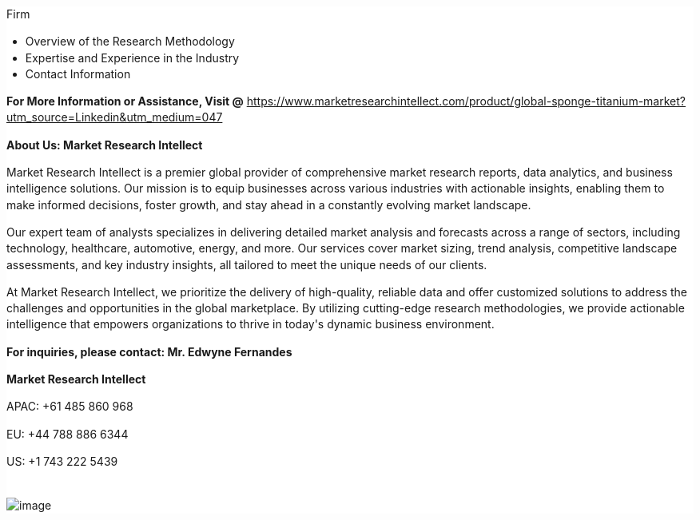 Firm</strong></p><ul><li>Overview of the Research Methodology</li><li>Expertise and Experience in the Industry</li><li>Contact Information</li></ul></div><div class="article-main__content" data-test-id="publishing-text-block"><p><span class="font-[700]"><strong>For More Information or Assistance, Visit @</strong>&nbsp;<a href="https://www.marketresearchintellect.com/product/global-sponge-titanium-market?utm_source=Linkedin&utm_medium=047">https://www.marketresearchintellect.com/product/global-sponge-titanium-market?utm_source=Linkedin&utm_medium=047</a></span></p><p><strong>About Us: Market Research Intellect</strong></p><p>Market Research Intellect is a premier global provider of comprehensive market research reports, data analytics, and business intelligence solutions. Our mission is to equip businesses across various industries with actionable insights, enabling them to make informed decisions, foster growth, and stay ahead in a constantly evolving market landscape.</p><p>Our expert team of analysts specializes in delivering detailed market analysis and forecasts across a range of sectors, including technology, healthcare, automotive, energy, and more. Our services cover market sizing, trend analysis, competitive landscape assessments, and key industry insights, all tailored to meet the unique needs of our clients.</p><p>At Market Research Intellect, we prioritize the delivery of high-quality, reliable data and offer customized solutions to address the challenges and opportunities in the global marketplace. By utilizing cutting-edge research methodologies, we provide actionable intelligence that empowers organizations to thrive in today's dynamic business environment.</p><p><strong>For inquiries, please contact: Mr. Edwyne Fernandes</strong></p><p><strong>Market Research Intellect</strong></p><p>APAC: +61 485 860 968</p><p>EU: +44 788 886 6344</p><p>US: +1 743 222 5439</p></div><div class="article-main__content" data-test-id="publishing-text-block">&nbsp;</div>
![image](https://github.com/user-attachments/assets/75e478a0-3d93-439e-a6e7-54222917c63f)

